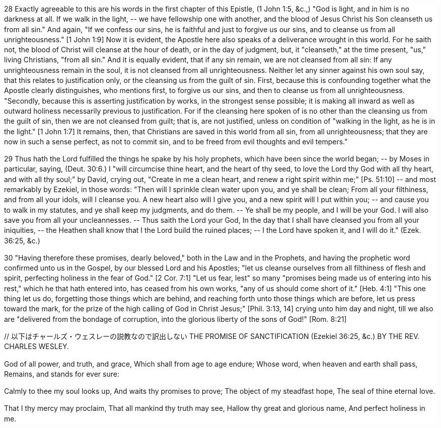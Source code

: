 28 Exactly agreeable to this are his words in the first chapter of this Epistle, (1 John 1:5, &c.,) "God is light, and in him is no darkness at all. If we walk in the light, -- we have fellowship one with another, and the blood of Jesus Christ his Son cleanseth us from all sin." And again, "If we confess our sins, he is faithful and just to forgive us our sins, and to cleanse us from all unrighteousness." [1 John 1:9] Now it is evident, the Apostle here also speaks of a deliverance wrought in this world. For he saith not, the blood of Christ will cleanse at the hour of death, or in the day of judgment, but, it "cleanseth," at the time present, "us," living Christians, "from all sin." And it is equally evident, that if any sin remain, we are not cleansed from all sin: If any unrighteousness remain in the soul, it is not cleansed from all unrighteousness. Neither let any sinner against his own soul say, that this relates to justification only, or the cleansing us from the guilt of sin. First, because this is confounding together what the Apostle clearly distinguishes, who mentions first, to forgive us our sins, and then to cleanse us from all unrighteousness. "Secondly, because this is asserting justification by works, in the strongest sense possible; it is making all inward as well as outward holiness necessarily previous to justification. For if the cleansing here spoken of is no other than the cleansing us from the guilt of sin, then we are not cleansed from guilt; that is, are not justified, unless on condition of "walking in the light, as he is in the light." [1 John 1:7] It remains, then, that Christians are saved in this world from all sin, from all unrighteousness; that they are now in such a sense perfect, as not to commit sin, and to be freed from evil thoughts and evil tempers."

29 Thus hath the Lord fulfilled the things he spake by his holy prophets, which have been since the world began; -- by Moses in particular, saying, (Deut. 30:6.) I "will circumcise thine heart, and the heart of thy seed, to love the Lord thy God with all thy heart, and with all thy soul;" by David, crying out, "Create in me a clean heart, and renew a right spirit within me;" [Ps. 51:10] -- and most remarkably by Ezekiel, in those words: "Then will I sprinkle clean water upon you, and ye shall be clean; From all your filthiness, and from all your idols, will I cleanse you. A new heart also will I give you, and a new spirit will I put within you; -- and cause you to walk in my statutes, and ye shall keep my judgments, and do them. -- Ye shall be my people, and I will be your God. I will also save you from all your uncleannesses. -- Thus saith the Lord your God, In the day that I shall have cleansed you from all your iniquities, -- the Heathen shall know that I the Lord build the ruined places; -- I the Lord have spoken it, and I will do it." (Ezek. 36:25, &c.)

30 "Having therefore these promises, dearly beloved," both in the Law and in the Prophets, and having the prophetic word confirmed unto us in the Gospel, by our blessed Lord and his Apostles; "let us cleanse ourselves from all filthiness of flesh and spirit, perfecting holiness in the fear of God." [2 Cor. 7:1] "Let us fear, lest" so many "promises being made us of entering into his rest," which he that hath entered into, has ceased from his own works, "any of us should come short of it." [Heb. 4:1] "This one thing let us do, forgetting those things which are behind, and reaching forth unto those things which are before, let us press toward the mark, for the prize of the high calling of God in Christ Jesus;" [Phil. 3:13, 14] crying unto him day and night, till we also are "delivered from the bondage of corruption, into the glorious liberty of the sons of God!" [Rom. 8:21]

// 以下はチャールズ・ウェスレーの説教なので訳出しない
THE PROMISE OF SANCTIFICATION (Ezekiel 36:25, &c.) BY THE REV. CHARLES WESLEY.

God of all power, and truth, and grace,     Which shall from age to age endure; Whose word, when heaven and earth shall pass,     Remains, and stands for ever sure:

Calmly to thee my soul looks up,     And waits thy promises to prove; The object of my steadfast hope,     The seal of thine eternal love.

That I thy mercy may proclaim,     That all mankind thy truth may see, Hallow thy great and glorious name,     And perfect holiness in me.
